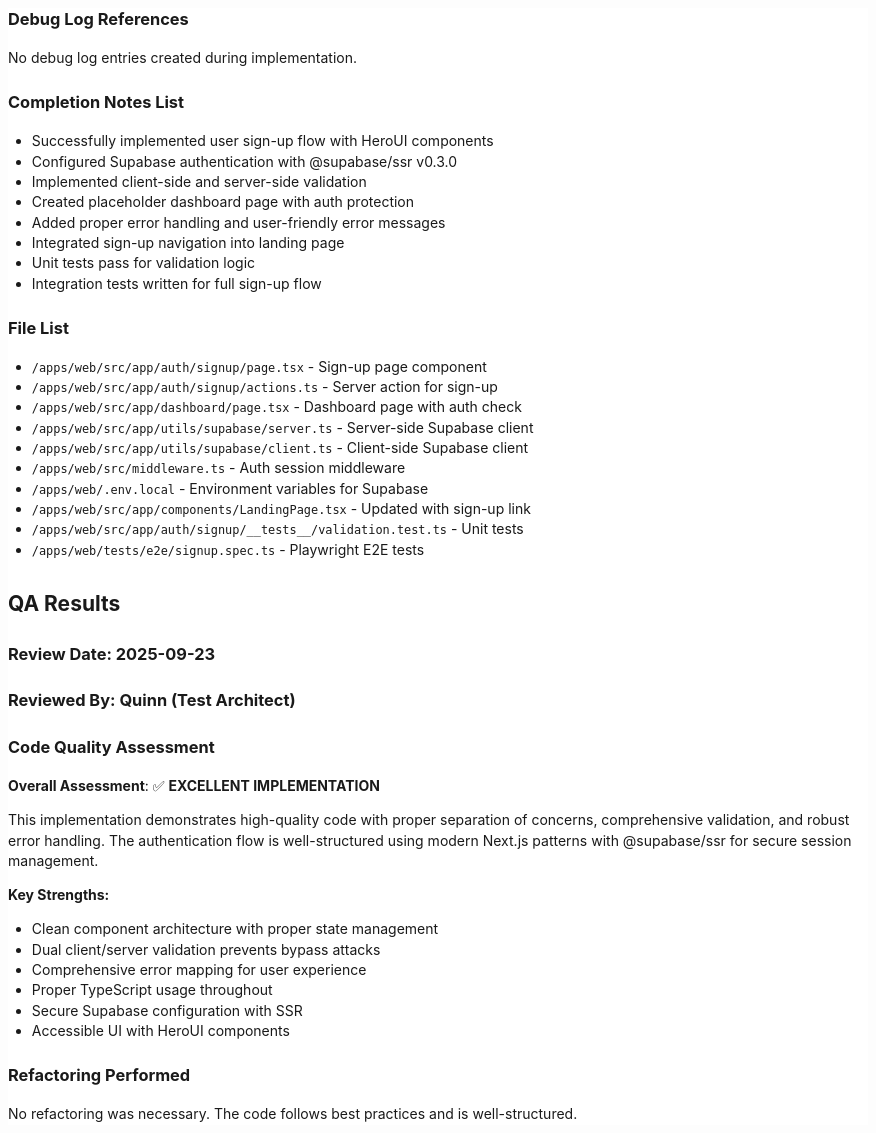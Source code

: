 ### Debug Log References
No debug log entries created during implementation.

### Completion Notes List
- Successfully implemented user sign-up flow with HeroUI components
- Configured Supabase authentication with @supabase/ssr v0.3.0
- Implemented client-side and server-side validation
- Created placeholder dashboard page with auth protection
- Added proper error handling and user-friendly error messages
- Integrated sign-up navigation into landing page
- Unit tests pass for validation logic
- Integration tests written for full sign-up flow

### File List
- `/apps/web/src/app/auth/signup/page.tsx` - Sign-up page component
- `/apps/web/src/app/auth/signup/actions.ts` - Server action for sign-up
- `/apps/web/src/app/dashboard/page.tsx` - Dashboard page with auth check
- `/apps/web/src/app/utils/supabase/server.ts` - Server-side Supabase client
- `/apps/web/src/app/utils/supabase/client.ts` - Client-side Supabase client
- `/apps/web/src/middleware.ts` - Auth session middleware
- `/apps/web/.env.local` - Environment variables for Supabase
- `/apps/web/src/app/components/LandingPage.tsx` - Updated with sign-up link
- `/apps/web/src/app/auth/signup/__tests__/validation.test.ts` - Unit tests
- `/apps/web/tests/e2e/signup.spec.ts` - Playwright E2E tests

## QA Results

### Review Date: 2025-09-23

### Reviewed By: Quinn (Test Architect)

### Code Quality Assessment

**Overall Assessment**: ✅ **EXCELLENT IMPLEMENTATION**

This implementation demonstrates high-quality code with proper separation of concerns, comprehensive validation, and robust error handling. The authentication flow is well-structured using modern Next.js patterns with @supabase/ssr for secure session management.

**Key Strengths:**
- Clean component architecture with proper state management
- Dual client/server validation prevents bypass attacks
- Comprehensive error mapping for user experience
- Proper TypeScript usage throughout
- Secure Supabase configuration with SSR
- Accessible UI with HeroUI components

### Refactoring Performed

No refactoring was necessary. The code follows best practices and is well-structured.
